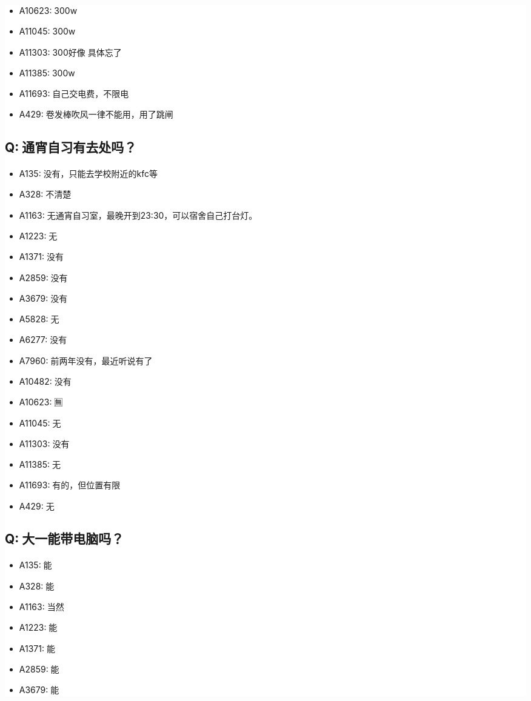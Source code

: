 - A10623: 300w

- A11045: 300w

- A11303: 300好像 具体忘了

- A11385: 300w

- A11693: 自己交电费，不限电

- A429: 卷发棒吹风一律不能用，用了跳闸

## Q: 通宵自习有去处吗？

- A135: 没有，只能去学校附近的kfc等

- A328: 不清楚

- A1163: 无通宵自习室，最晚开到23:30，可以宿舍自己打台灯。

- A1223: 无

- A1371: 没有

- A2859: 没有

- A3679: 没有

- A5828: 无

- A6277: 没有

- A7960: 前两年没有，最近听说有了

- A10482: 没有

- A10623: 🈚️

- A11045: 无

- A11303: 没有

- A11385: 无

- A11693: 有的，但位置有限

- A429: 无

## Q: 大一能带电脑吗？

- A135: 能

- A328: 能

- A1163: 当然

- A1223: 能

- A1371: 能

- A2859: 能

- A3679: 能
